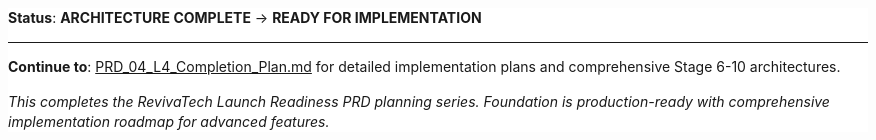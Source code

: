 **Status**: **ARCHITECTURE COMPLETE** → **READY FOR IMPLEMENTATION**

---

**Continue to**: [PRD_04_L4_Completion_Plan.md](./PRD_04_L4_Completion_Plan.md) for detailed implementation plans and comprehensive Stage 6-10 architectures.

*This completes the RevivaTech Launch Readiness PRD planning series.*
*Foundation is production-ready with comprehensive implementation roadmap for advanced features.*